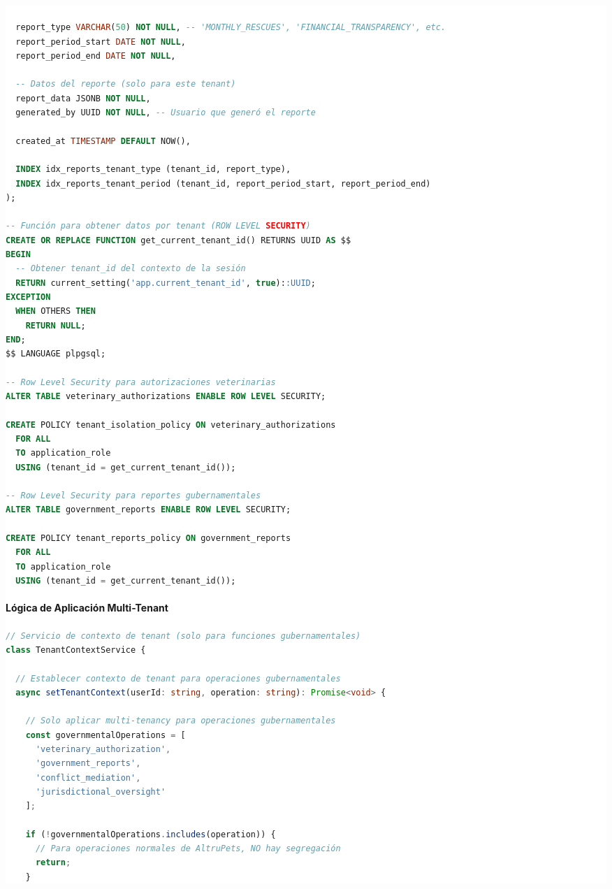 ```sql
  
  report_type VARCHAR(50) NOT NULL, -- 'MONTHLY_RESCUES', 'FINANCIAL_TRANSPARENCY', etc.
  report_period_start DATE NOT NULL,
  report_period_end DATE NOT NULL,
  
  -- Datos del reporte (solo para este tenant)
  report_data JSONB NOT NULL,
  generated_by UUID NOT NULL, -- Usuario que generó el reporte
  
  created_at TIMESTAMP DEFAULT NOW(),
  
  INDEX idx_reports_tenant_type (tenant_id, report_type),
  INDEX idx_reports_tenant_period (tenant_id, report_period_start, report_period_end)
);

-- Función para obtener datos por tenant (ROW LEVEL SECURITY)
CREATE OR REPLACE FUNCTION get_current_tenant_id() RETURNS UUID AS $$
BEGIN
  -- Obtener tenant_id del contexto de la sesión
  RETURN current_setting('app.current_tenant_id', true)::UUID;
EXCEPTION
  WHEN OTHERS THEN
    RETURN NULL;
END;
$$ LANGUAGE plpgsql;

-- Row Level Security para autorizaciones veterinarias
ALTER TABLE veterinary_authorizations ENABLE ROW LEVEL SECURITY;

CREATE POLICY tenant_isolation_policy ON veterinary_authorizations
  FOR ALL
  TO application_role
  USING (tenant_id = get_current_tenant_id());

-- Row Level Security para reportes gubernamentales  
ALTER TABLE government_reports ENABLE ROW LEVEL SECURITY;

CREATE POLICY tenant_reports_policy ON government_reports
  FOR ALL
  TO application_role
  USING (tenant_id = get_current_tenant_id());
```

#### Lógica de Aplicación Multi-Tenant

```typescript
// Servicio de contexto de tenant (solo para funciones gubernamentales)
class TenantContextService {
  
  // Establecer contexto de tenant para operaciones gubernamentales
  async setTenantContext(userId: string, operation: string): Promise<void> {
    
    // Solo aplicar multi-tenancy para operaciones gubernamentales
    const governmentalOperations = [
      'veterinary_authorization',
      'government_reports', 
      'conflict_mediation',
      'jurisdictional_oversight'
    ];
    
    if (!governmentalOperations.includes(operation)) {
      // Para operaciones normales de AltruPets, NO hay segregación
      return;
    }
```
